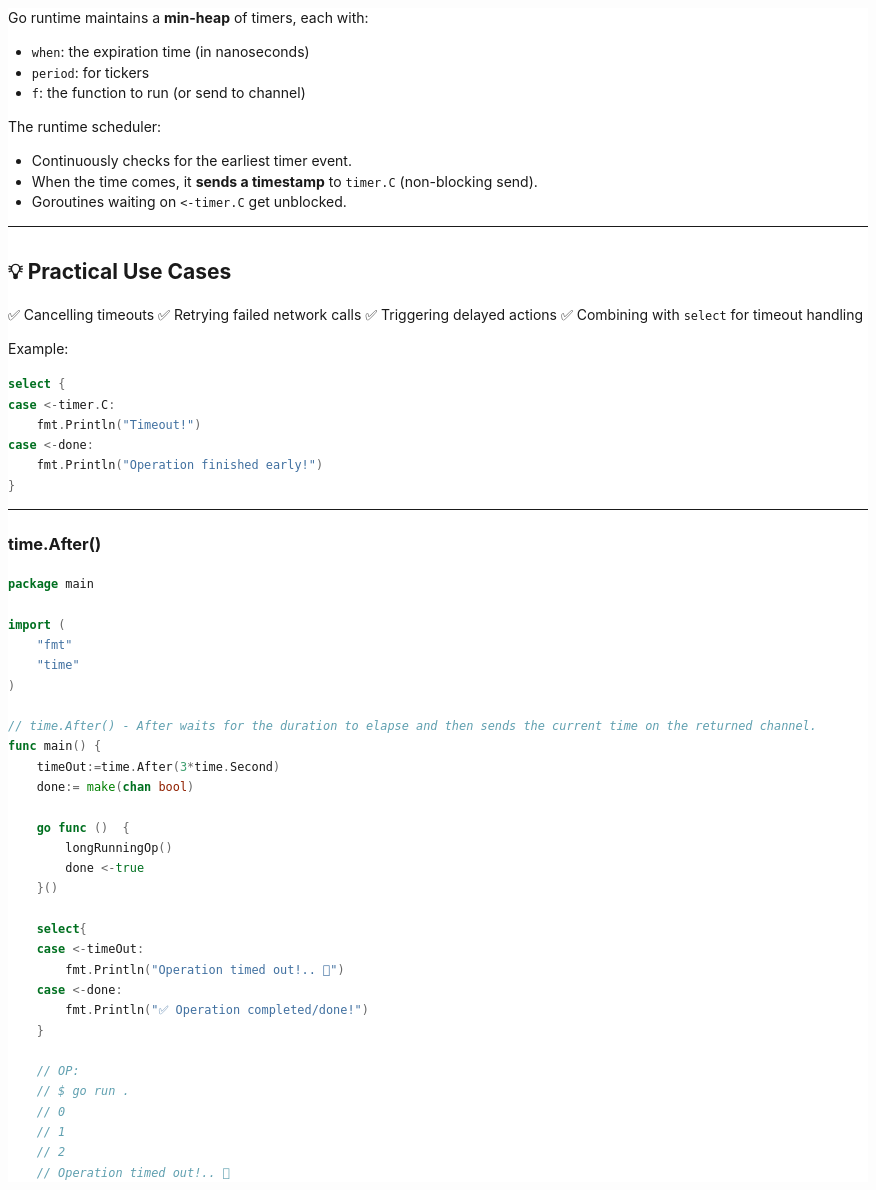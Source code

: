Go runtime maintains a **min-heap** of timers, each with:

* `when`: the expiration time (in nanoseconds)
* `period`: for tickers
* `f`: the function to run (or send to channel)

The runtime scheduler:

* Continuously checks for the earliest timer event.
* When the time comes, it **sends a timestamp** to `timer.C` (non-blocking send).
* Goroutines waiting on `<-timer.C` get unblocked.

---

## 💡 Practical Use Cases

✅ Cancelling timeouts
✅ Retrying failed network calls
✅ Triggering delayed actions
✅ Combining with `select` for timeout handling

Example:

```go
select {
case <-timer.C:
    fmt.Println("Timeout!")
case <-done:
    fmt.Println("Operation finished early!")
}
```
---

### time.After()
```go
package main

import (
	"fmt"
	"time"
)

// time.After() - After waits for the duration to elapse and then sends the current time on the returned channel.
func main() {
	timeOut:=time.After(3*time.Second)
	done:= make(chan bool)

	go func ()  {
		longRunningOp()
		done <-true
	}()

	select{
	case <-timeOut:
		fmt.Println("Operation timed out!.. 🔴")
	case <-done:
		fmt.Println("✅ Operation completed/done!")	
	}

	// OP:
	// $ go run .
	// 0
	// 1
	// 2
	// Operation timed out!.. 🔴
```